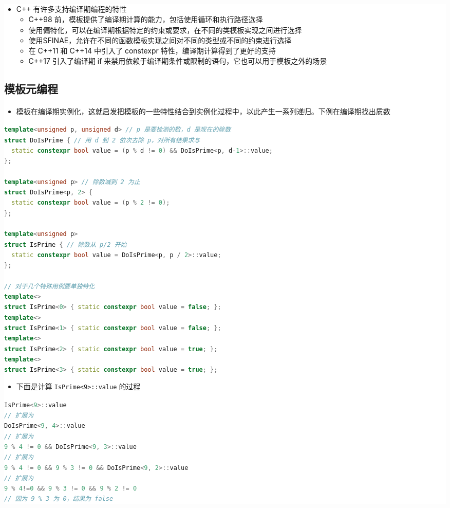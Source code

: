 * C++ 有许多支持编译期编程的特性
  * C++98 前，模板提供了编译期计算的能力，包括使用循环和执行路径选择
  * 使用偏特化，可以在编译期根据特定的约束或要求，在不同的类模板实现之间进行选择
  * 使用SFINAE，允许在不同的函数模板实现之间对不同的类型或不同的约束进行选择
  * 在 C++11 和 C++14 中引入了 constexpr 特性，编译期计算得到了更好的支持
  * C++17 引入了编译期 if 来禁用依赖于编译期条件或限制的语句，它也可以用于模板之外的场景

## 模板元编程

* 模板在编译期实例化，这就启发把模板的一些特性结合到实例化过程中，以此产生一系列递归。下例在编译期找出质数

```cpp
template<unsigned p, unsigned d> // p 是要检测的数，d 是现在的除数
struct DoIsPrime { // 用 d 到 2 依次去除 p，对所有结果求与
  static constexpr bool value = (p % d != 0) && DoIsPrime<p, d-1>::value; 
}; 

template<unsigned p> // 除数减到 2 为止
struct DoIsPrime<p, 2> {
  static constexpr bool value = (p % 2 != 0);
}; 

template<unsigned p>
struct IsPrime { // 除数从 p/2 开始
  static constexpr bool value = DoIsPrime<p, p / 2>::value;
}; 

// 对于几个特殊用例要单独特化
template<>
struct IsPrime<0> { static constexpr bool value = false; }; 
template<>
struct IsPrime<1> { static constexpr bool value = false; }; 
template<>
struct IsPrime<2> { static constexpr bool value = true; }; 
template<>
struct IsPrime<3> { static constexpr bool value = true; }; 
```

* 下面是计算 `IsPrime<9>::value` 的过程

```cpp
IsPrime<9>::value
// 扩展为
DoIsPrime<9, 4>::value
// 扩展为
9 % 4 != 0 && DoIsPrime<9, 3>::value
// 扩展为
9 % 4 != 0 && 9 % 3 != 0 && DoIsPrime<9, 2>::value
// 扩展为
9 % 4!=0 && 9 % 3 != 0 && 9 % 2 != 0
// 因为 9 % 3 为 0，结果为 false
```
